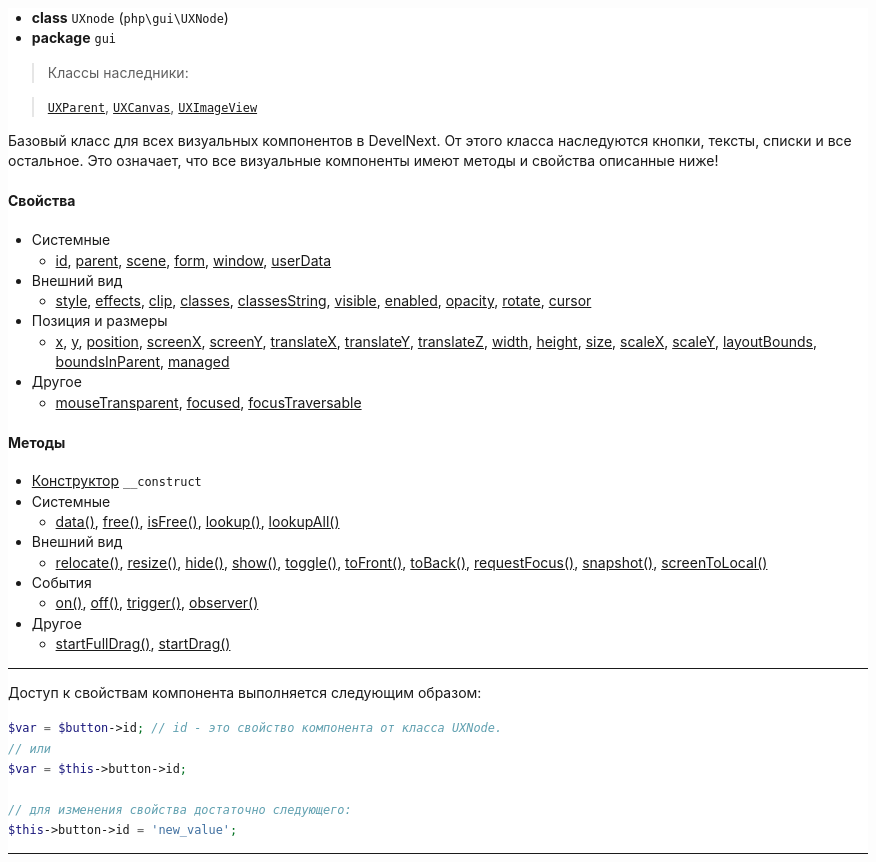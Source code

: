 - **class** `UXnode` (`php\gui\UXNode`)
- **package** `gui`

> Классы наследники:

> [`UXParent`](UXParent), [`UXCanvas`](UXCanvas), [`UXImageView`](UXImageView)

Базовый класс для всех визуальных компонентов в DevelNext. От этого класса наследуются кнопки, тексты, списки и все остальное. Это означает, что все визуальные компоненты имеют методы и свойства описанные ниже!

#### Свойства
- Системные
    - [id](#id-string), [parent](#parent-uxparent), [scene](#scene-uxscene), [form](#form-uxform),  [window](#window-uxwindow), [userData](#userdata-mixed)
- Внешний вид
  - [style](#style-string), [effects](#effects-uxeffectpipeline), [clip](#clip-uxnode), [classes](#classes-uxlist), [classesString](#classesstring-string), [visible](#visible-bool), [enabled](#enabled-bool), [opacity](#opacity-double), [rotate](#rotate-double), [cursor](#cursor-string--uximage)
- Позиция и размеры
  - [x](#x-double), [y](#y-double), [position](#position-array), [screenX](#screenx-double), [screenY](#screeny-double), [translateX](#translatex-double), [translateY](#translatey-double), [translateZ](#translatez-double), [width](#width-double), [height](#height-double), [size](#size-array), [scaleX](#scalex-double), [scaleY](#scaleY-double), [layoutBounds](#layoutbounds-array), [boundsInParent](#boundsinparent-array), [managed](#managed-bool)
- Другое
  - [mouseTransparent](#mousetransparent-bool), [focused](#focused-bool), [focusTraversable](#focustraversable-bool)

#### Методы
- [Конструктор](#__construct) `__construct`
- Системные
  - [data()](#data), [free()](#free), [isFree()](#isfree), [lookup()](#lookup), [lookupAll()](#lookupall)
- Внешний вид
  - [relocate()](#relocate), [resize()](#resize), [hide()](#hide), [show()](#show), [toggle()](#toggle), [toFront()](#tofront), [toBack()](#toback), [requestFocus()](#requestfocus), [snapshot()](#snapshot), [screenToLocal()](#screentolocal)
- События
  - [on()](#on), [off()](#off), [trigger()](#trigger), [observer()](#observer)
- Другое
  - [startFullDrag()](#startfulldrag), [startDrag()](#startdrag)


---

Доступ к свойствам компонента выполняется следующим образом:

```php
$var = $button->id; // id - это свойство компонента от класса UXNode.
// или
$var = $this->button->id;

// для изменения свойства достаточно следующего:
$this->button->id = 'new_value';
```

---